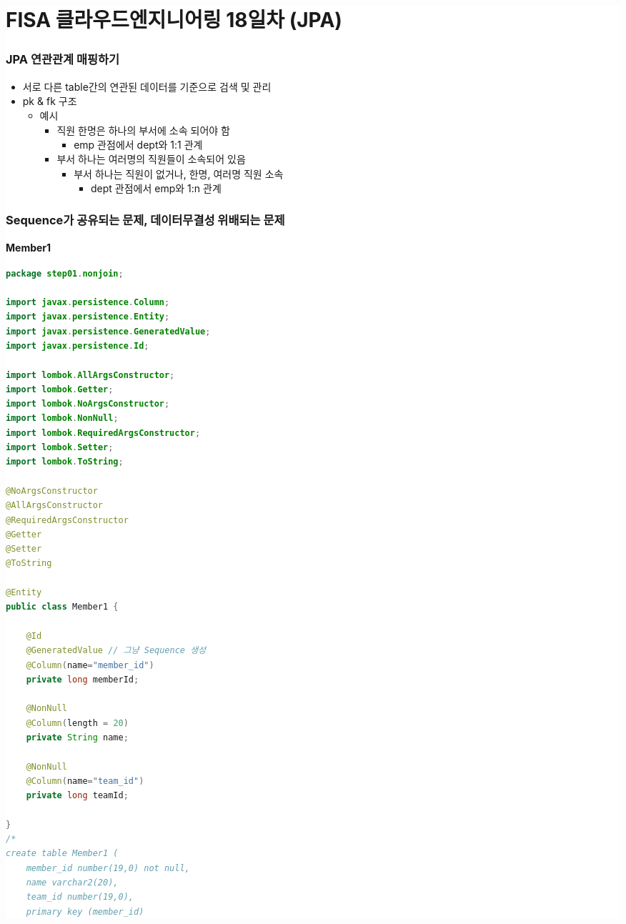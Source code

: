 # FISA 클라우드엔지니어링 18일차 (JPA)

### JPA 연관관계 매핑하기

- 서로 다른 table간의 연관된 데이터를 기준으로 검색 및 관리
- pk & fk 구조
    - 예시
        - 직원 한명은 하나의 부서에 소속 되어야 함
            - emp 관점에서 dept와 1:1 관계
        - 부서 하나는 여러명의 직원들이 소속되어 있음
            - 부서 하나는 직원이 없거나, 한명, 여러명 직원 소속
                - dept 관점에서 emp와 1:n 관계

### Sequence가 공유되는 문제, 데이터무결성 위배되는 문제

**Member1**

```java
package step01.nonjoin;

import javax.persistence.Column;
import javax.persistence.Entity;
import javax.persistence.GeneratedValue;
import javax.persistence.Id;

import lombok.AllArgsConstructor;
import lombok.Getter;
import lombok.NoArgsConstructor;
import lombok.NonNull;
import lombok.RequiredArgsConstructor;
import lombok.Setter;
import lombok.ToString;

@NoArgsConstructor
@AllArgsConstructor
@RequiredArgsConstructor 
@Getter
@Setter
@ToString

@Entity
public class Member1 {

	@Id
	@GeneratedValue // 그냥 Sequence 생성
	@Column(name="member_id")
	private long memberId;
	
	@NonNull
	@Column(length = 20)
	private String name;
	
	@NonNull
	@Column(name="team_id")
	private long teamId;
	
}
/*
create table Member1 (
	member_id number(19,0) not null, 
	name varchar2(20), 
	team_id number(19,0), 
	primary key (member_id)
```